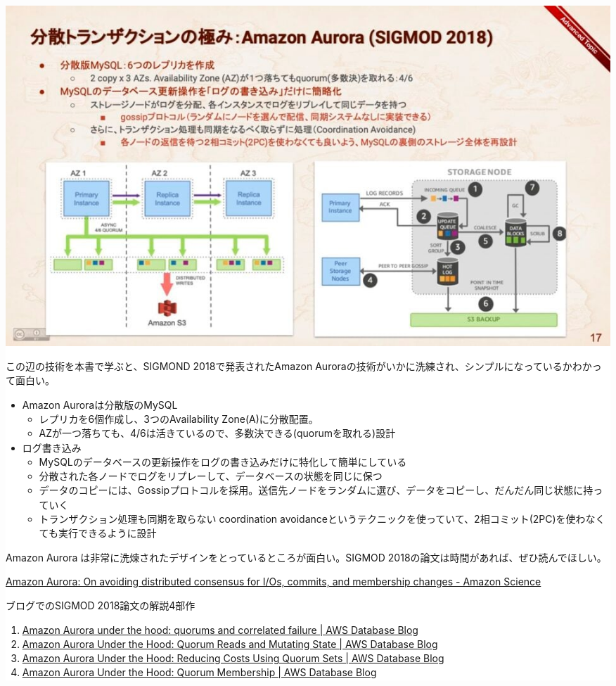 [![](Clippings/assets/分散データシステム入門の決定版『データ指向アプリケーションデザイン』をたった30分で学んでみた%20DataEngineeringStudy%20%20DevelopersIO-2024-09-13%2013-32-14/data-intensive-aurora-960x540.jpg)](https://dev.classmethod.jp/wp-content/uploads/2023/02/data-intensive-aurora.jpg)

この辺の技術を本書で学ぶと、SIGMOND 2018で発表されたAmazon Auroraの技術がいかに洗練され、シンプルになっているかわかって面白い。

-   Amazon Auroraは分散版のMySQL
    -   レプリカを6個作成し、3つのAvailability Zone(A)に分散配置。
    -   AZが一つ落ちても、4/6は活きているので、多数決できる(quorumを取れる)設計
-   ログ書き込み
    -   MySQLのデータベースの更新操作をログの書き込みだけに特化して簡単にしている
    -   分散された各ノードでログをリプレーして、データベースの状態を同じに保つ
    -   データのコピーには、Gossipプロトコルを採用。送信先ノードをランダムに選び、データをコピーし、だんだん同じ状態に持っていく
    -   トランザクション処理も同期を取らない coordination avoidanceというテクニックを使っていて、2相コミット(2PC)を使わなくても実行できるように設計

Amazon Aurora は非常に洗煉されたデザインをとっているところが面白い。SIGMOD 2018の論文は時間があれば、ぜひ読んでほしい。

[Amazon Aurora: On avoiding distributed consensus for I/Os, commits, and membership changes - Amazon Science](https://www.amazon.science/publications/amazon-aurora-on-avoiding-distributed-consensus-for-i-os-commits-and-membership-changes)

ブログでのSIGMOD 2018論文の解説4部作

1.  [Amazon Aurora under the hood: quorums and correlated failure | AWS Database Blog](https://aws.amazon.com/blogs/database/amazon-aurora-under-the-hood-quorum-and-correlated-failure/)
2.  [Amazon Aurora Under the Hood: Quorum Reads and Mutating State | AWS Database Blog](https://aws.amazon.com/blogs/database/amazon-aurora-under-the-hood-quorum-reads-and-mutating-state/)
3.  [Amazon Aurora Under the Hood: Reducing Costs Using Quorum Sets | AWS Database Blog](https://aws.amazon.com/blogs/database/amazon-aurora-under-the-hood-reducing-costs-using-quorum-sets/)
4.  [Amazon Aurora Under the Hood: Quorum Membership | AWS Database Blog](https://aws.amazon.com/blogs/database/amazon-aurora-under-the-hood-quorum-membership/)
